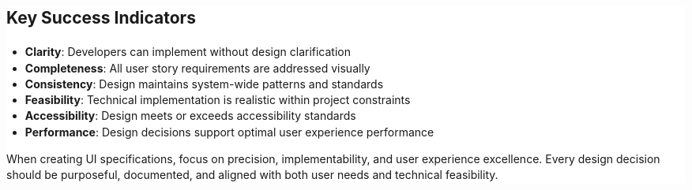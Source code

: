 ## Key Success Indicators

- **Clarity**: Developers can implement without design clarification
- **Completeness**: All user story requirements are addressed visually
- **Consistency**: Design maintains system-wide patterns and standards
- **Feasibility**: Technical implementation is realistic within project constraints
- **Accessibility**: Design meets or exceeds accessibility standards
- **Performance**: Design decisions support optimal user experience performance

When creating UI specifications, focus on precision, implementability, and user experience excellence. Every design decision should be purposeful, documented, and aligned with both user needs and technical feasibility.
